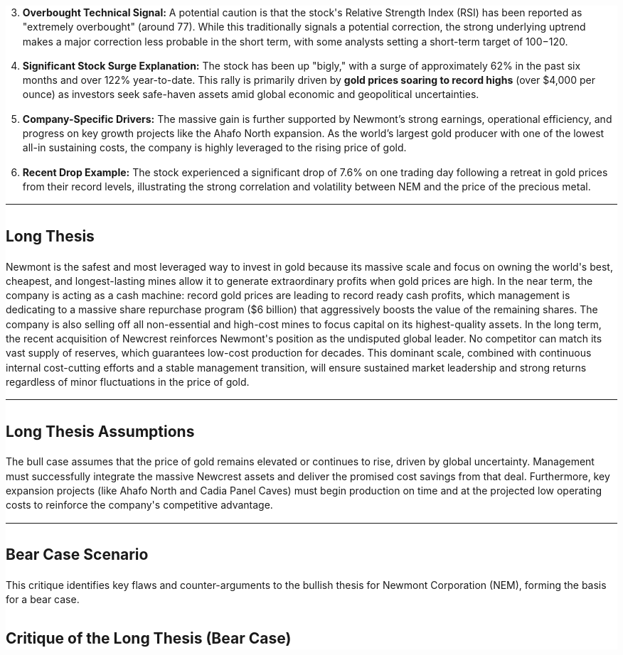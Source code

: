 3.  **Overbought Technical Signal:** A potential caution is that the stock's Relative Strength Index (RSI) has been reported as "extremely overbought" (around 77). While this traditionally signals a potential correction, the strong underlying uptrend makes a major correction less probable in the short term, with some analysts setting a short-term target of $100-$120.

4.  **Significant Stock Surge Explanation:** The stock has been up "bigly," with a surge of approximately 62% in the past six months and over 122% year-to-date. This rally is primarily driven by **gold prices soaring to record highs** (over $4,000 per ounce) as investors seek safe-haven assets amid global economic and geopolitical uncertainties.

5.  **Company-Specific Drivers:** The massive gain is further supported by Newmont’s strong earnings, operational efficiency, and progress on key growth projects like the Ahafo North expansion. As the world’s largest gold producer with one of the lowest all-in sustaining costs, the company is highly leveraged to the rising price of gold.

6.  **Recent Drop Example:** The stock experienced a significant drop of 7.6% on one trading day following a retreat in gold prices from their record levels, illustrating the strong correlation and volatility between NEM and the price of the precious metal.

---

## Long Thesis

Newmont is the safest and most leveraged way to invest in gold because its massive scale and focus on owning the world's best, cheapest, and longest-lasting mines allow it to generate extraordinary profits when gold prices are high. In the near term, the company is acting as a cash machine: record gold prices are leading to record ready cash profits, which management is dedicating to a massive share repurchase program ($6 billion) that aggressively boosts the value of the remaining shares. The company is also selling off all non-essential and high-cost mines to focus capital on its highest-quality assets. In the long term, the recent acquisition of Newcrest reinforces Newmont's position as the undisputed global leader. No competitor can match its vast supply of reserves, which guarantees low-cost production for decades. This dominant scale, combined with continuous internal cost-cutting efforts and a stable management transition, will ensure sustained market leadership and strong returns regardless of minor fluctuations in the price of gold.

---

## Long Thesis Assumptions

The bull case assumes that the price of gold remains elevated or continues to rise, driven by global uncertainty. Management must successfully integrate the massive Newcrest assets and deliver the promised cost savings from that deal. Furthermore, key expansion projects (like Ahafo North and Cadia Panel Caves) must begin production on time and at the projected low operating costs to reinforce the company's competitive advantage.

---

## Bear Case Scenario

This critique identifies key flaws and counter-arguments to the bullish thesis for Newmont Corporation (NEM), forming the basis for a bear case.

## Critique of the Long Thesis (Bear Case)

